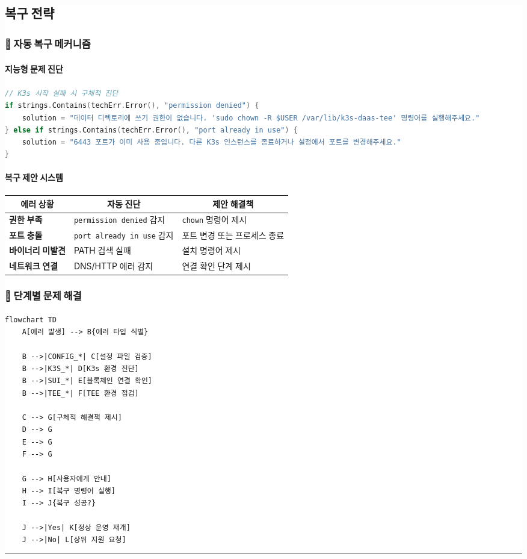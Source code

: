 
## 복구 전략

### 🔧 자동 복구 메커니즘

#### **지능형 문제 진단**

```go
// K3s 시작 실패 시 구체적 진단
if strings.Contains(techErr.Error(), "permission denied") {
    solution = "데이터 디렉토리에 쓰기 권한이 없습니다. 'sudo chown -R $USER /var/lib/k3s-daas-tee' 명령어를 실행해주세요."
} else if strings.Contains(techErr.Error(), "port already in use") {
    solution = "6443 포트가 이미 사용 중입니다. 다른 K3s 인스턴스를 종료하거나 설정에서 포트를 변경해주세요."
}
```

#### **복구 제안 시스템**

| 에러 상황 | 자동 진단 | 제안 해결책 |
|-----------|-----------|-------------|
| **권한 부족** | `permission denied` 감지 | `chown` 명령어 제시 |
| **포트 충돌** | `port already in use` 감지 | 포트 변경 또는 프로세스 종료 |
| **바이너리 미발견** | PATH 검색 실패 | 설치 명령어 제시 |
| **네트워크 연결** | DNS/HTTP 에러 감지 | 연결 확인 단계 제시 |

### 🎯 단계별 문제 해결

```mermaid
flowchart TD
    A[에러 발생] --> B{에러 타입 식별}

    B -->|CONFIG_*| C[설정 파일 검증]
    B -->|K3S_*| D[K3s 환경 진단]
    B -->|SUI_*| E[블록체인 연결 확인]
    B -->|TEE_*| F[TEE 환경 점검]

    C --> G[구체적 해결책 제시]
    D --> G
    E --> G
    F --> G

    G --> H[사용자에게 안내]
    H --> I[복구 명령어 실행]
    I --> J{복구 성공?}

    J -->|Yes| K[정상 운영 재개]
    J -->|No| L[상위 지원 요청]
```

---
